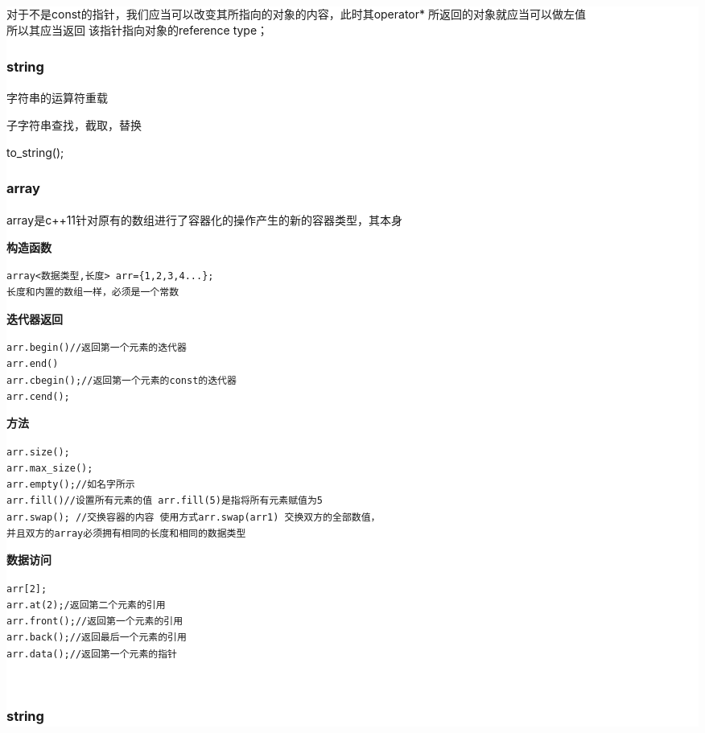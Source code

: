 对于不是const的指针，我们应当可以改变其所指向的对象的内容，此时其operator* 所返回的对象就应当可以做左值  
所以其应当返回 该指针指向对象的reference type；

```cpp
```

### string

字符串的运算符重载

子字符串查找，截取，替换

to_string();

### array

array是c++11针对原有的数组进行了容器化的操作产生的新的容器类型，其本身

**构造函数**

```undefined
array<数据类型,长度> arr={1,2,3,4...};
长度和内置的数组一样，必须是一个常数
```

**迭代器返回**

```undefined
arr.begin()//返回第一个元素的迭代器
arr.end()
arr.cbegin();//返回第一个元素的const的迭代器
arr.cend();

```

**方法**

```undefined
arr.size();
arr.max_size();
arr.empty();//如名字所示
arr.fill()//设置所有元素的值 arr.fill(5)是指将所有元素赋值为5
arr.swap(); //交换容器的内容 使用方式arr.swap(arr1) 交换双方的全部数值，
并且双方的array必须拥有相同的长度和相同的数据类型
```

**数据访问**

```undefined
arr[2];
arr.at(2);/返回第二个元素的引用
arr.front();//返回第一个元素的引用
arr.back();//返回最后一个元素的引用
arr.data();//返回第一个元素的指针
```

‍

### string
